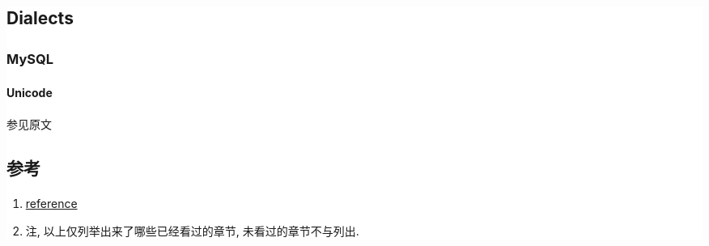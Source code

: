 ## Dialects

### MySQL

#### Unicode

参见原文

## 参考

1.  [reference][0]

0.  注, 以上仅列举出来了哪些已经看过的章节, 未看过的章节不与列出. 


[0]: <http://docs.sqlalchemy.org/en/rel_1_1/contents.html> "Release: 1.1.6,  Release Date: Feburary 28, 2017"

[1]: <https://segmentfault.com/a/1190000002411193> "网页剪报/MySQL的嵌套事务实现"

[2]: <http://www.cnblogs.com/fengyc/p/5369301.html> "网页剪报/SQLAlchemy 对象缓存和刷新"
